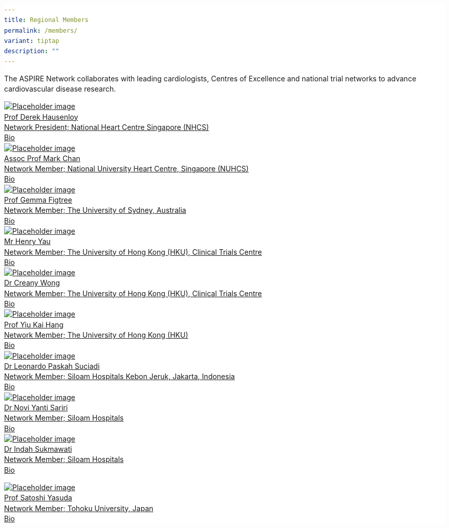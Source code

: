 ```yaml
---
title: Regional Members
permalink: /members/
variant: tiptap
description: ""
---
```

<p>The ASPIRE Network collaborates with leading cardiologists, Centres of
Excellence and national trial networks to advance cardiovascular disease
research.</p>
<div class="isomer-card-grid"><a rel="noopener noreferrer nofollow" href="/prof-derek-hausenloy/" class="isomer-card"><div class="isomer-card-image"><div class="isomer-image-wrapper"><img style="width: 100%" height="auto" width="100%" alt="Placeholder image" src="/images/ASPIRE Network /Derek.png"></div></div><div class="isomer-card-body"><div class="isomer-card-title">Prof Derek Hausenloy</div><div class="isomer-card-description">Network President; National Heart Centre Singapore (NHCS)</div><div class="isomer-card-link">Bio</div></div></a>
<a rel="noopener noreferrer nofollow" href="/assoc-prof-mark-chan/" class="isomer-card">
<div class="isomer-card-image">
<div class="isomer-image-wrapper">
<img style="width: 100%" height="auto" width="100%" alt="Placeholder image" src="/images/ASPIRE Network /Mark_Chan.png">
</div>
</div>
<div class="isomer-card-body">
<div class="isomer-card-title">Assoc Prof Mark Chan</div>
<div class="isomer-card-description">Network Member; National University Heart Centre, Singapore (NUHCS)</div>
<div class="isomer-card-link">Bio</div>
</div>
</a><a rel="noopener noreferrer nofollow" href="/prof-gemma-figtree/" class="isomer-card"><div class="isomer-card-image"><div class="isomer-image-wrapper"><img style="width: 100%" height="auto" width="100%" alt="Placeholder image" src="/images/ASPIRE Network /Gemma_Figtree.png"></div></div><div class="isomer-card-body"><div class="isomer-card-title">Prof Gemma Figtree</div><div class="isomer-card-description">Network Member; The University of Sydney, Australia</div><div class="isomer-card-link">Bio</div></div></a>
</div>
<div class="isomer-card-grid"><a rel="noopener noreferrer nofollow" href="/mr-henry-yau/" class="isomer-card"><div class="isomer-card-image"><div class="isomer-image-wrapper"><img style="width: 100%" height="auto" width="100%" alt="Placeholder image" src="/images/ASPIRE Network /Henry_Yau.png"></div></div><div class="isomer-card-body"><div class="isomer-card-title">Mr Henry Yau</div><div class="isomer-card-description">Network Member; The University of Hong Kong (HKU), Clinical Trials Centre</div><div class="isomer-card-link">Bio</div></div></a>
<a rel="noopener noreferrer nofollow" href="/ms-creany-wong/" class="isomer-card">
<div class="isomer-card-image">
<div class="isomer-image-wrapper">
<img style="width: 100%" height="auto" width="100%" alt="Placeholder image" src="/images/ASPIRE Network /Creany_Wong.png">
</div>
</div>
<div class="isomer-card-body">
<div class="isomer-card-title">Dr Creany Wong</div>
<div class="isomer-card-description">Network Member; The University of Hong Kong (HKU), Clinical Trials Centre</div>
<div class="isomer-card-link">Bio</div>
</div>
</a><a rel="noopener noreferrer nofollow" href="/prof-yiu-kai-hang/" class="isomer-card"><div class="isomer-card-image"><div class="isomer-image-wrapper"><img style="width: 100%" height="auto" width="100%" alt="Placeholder image" src="/images/ASPIRE Network /Yiu_Kai_Hang.png"></div></div><div class="isomer-card-body"><div class="isomer-card-title">Prof Yiu Kai Hang</div><div class="isomer-card-description">Network Member; The University of Hong Kong (HKU)</div><div class="isomer-card-link">Bio</div></div></a>
</div>
<div class="isomer-card-grid"><a rel="noopener noreferrer nofollow" href="/dr-leonardo-paskah-suciadi/" class="isomer-card"><div class="isomer-card-image"><div class="isomer-image-wrapper"><img style="width: 100%" height="auto" width="100%" alt="Placeholder image" src="/images/ASPIRE Network /Leonardo_Paskah_Suciadi.png"></div></div><div class="isomer-card-body"><div class="isomer-card-title">Dr Leonardo Paskah Suciadi</div><div class="isomer-card-description">Network Member; Siloam Hospitals Kebon Jeruk, Jakarta, Indonesia</div><div class="isomer-card-link">Bio</div></div></a>
<a rel="noopener noreferrer nofollow" href="/dr-novi-yanti-sari/" class="isomer-card">
<div class="isomer-card-image">
<div class="isomer-image-wrapper">
<img style="width: 100%" height="auto" width="100%" alt="Placeholder image" src="/images/ASPIRE Network /Novi_Yanti_Sari.png">
</div>
</div>
<div class="isomer-card-body">
<div class="isomer-card-title">Dr Novi Yanti Sariri</div>
<div class="isomer-card-description">Network Member; Siloam Hospitals</div>
<div class="isomer-card-link">Bio</div>
</div>
</a><a rel="noopener noreferrer nofollow" href="/dr-indah-sukmawati/" class="isomer-card"><div class="isomer-card-image"><div class="isomer-image-wrapper"><img style="width: 100%" height="auto" width="100%" alt="Placeholder image" src="/images/ASPIRE Network /Indah_Sukmawati.png"></div></div><div class="isomer-card-body"><div class="isomer-card-title">Dr Indah Sukmawati</div><div class="isomer-card-description">Network Member; Siloam Hospitals</div><div class="isomer-card-link">Bio</div></div></a>
</div>
<p></p>
<div class="isomer-card-grid"><a rel="noopener noreferrer nofollow" href="/prof-satoshi-yasuda/" class="isomer-card"><div class="isomer-card-image"><div class="isomer-image-wrapper"><img style="width: 100%" height="auto" width="100%" alt="Placeholder image" src="/images/ASPIRE Network /Satoshi_Yasuda.png"></div></div><div class="isomer-card-body"><div class="isomer-card-title">Prof Satoshi Yasuda</div><div class="isomer-card-description">Network Member; Tohoku University, Japan</div><div class="isomer-card-link">Bio</div></div></a>